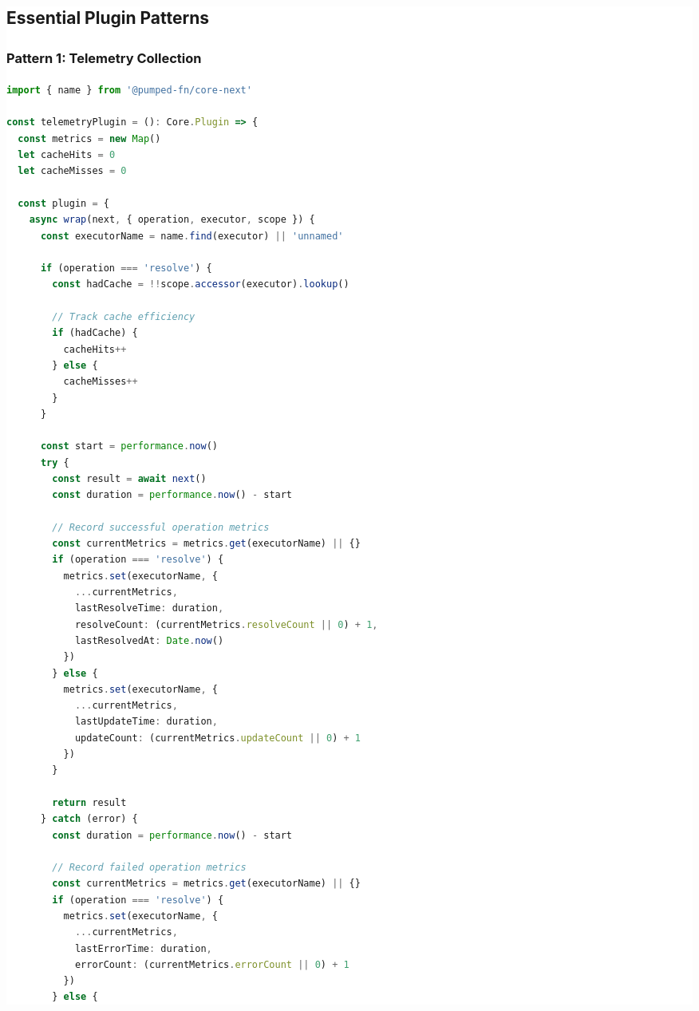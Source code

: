 
## Essential Plugin Patterns

### Pattern 1: Telemetry Collection

```typescript
import { name } from '@pumped-fn/core-next'

const telemetryPlugin = (): Core.Plugin => {
  const metrics = new Map()
  let cacheHits = 0
  let cacheMisses = 0

  const plugin = {
    async wrap(next, { operation, executor, scope }) {
      const executorName = name.find(executor) || 'unnamed'

      if (operation === 'resolve') {
        const hadCache = !!scope.accessor(executor).lookup()

        // Track cache efficiency
        if (hadCache) {
          cacheHits++
        } else {
          cacheMisses++
        }
      }

      const start = performance.now()
      try {
        const result = await next()
        const duration = performance.now() - start

        // Record successful operation metrics
        const currentMetrics = metrics.get(executorName) || {}
        if (operation === 'resolve') {
          metrics.set(executorName, {
            ...currentMetrics,
            lastResolveTime: duration,
            resolveCount: (currentMetrics.resolveCount || 0) + 1,
            lastResolvedAt: Date.now()
          })
        } else {
          metrics.set(executorName, {
            ...currentMetrics,
            lastUpdateTime: duration,
            updateCount: (currentMetrics.updateCount || 0) + 1
          })
        }

        return result
      } catch (error) {
        const duration = performance.now() - start

        // Record failed operation metrics
        const currentMetrics = metrics.get(executorName) || {}
        if (operation === 'resolve') {
          metrics.set(executorName, {
            ...currentMetrics,
            lastErrorTime: duration,
            errorCount: (currentMetrics.errorCount || 0) + 1
          })
        } else {
```